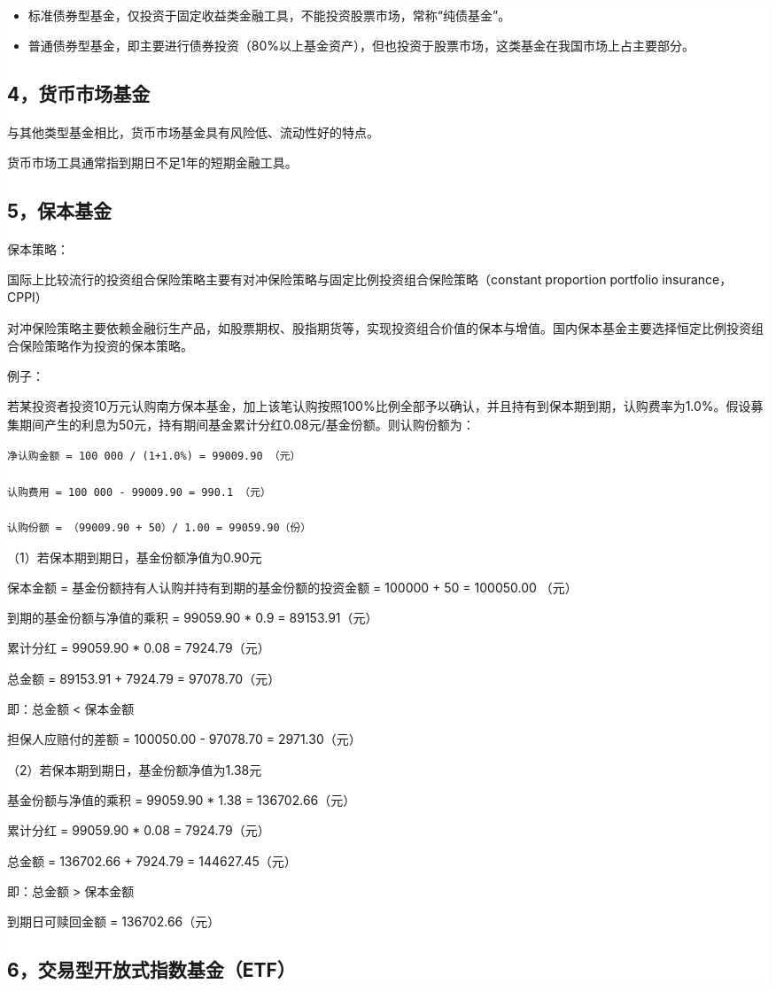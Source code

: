* 标准债券型基金，仅投资于固定收益类金融工具，不能投资股票市场，常称“纯债基金”。

* 普通债券型基金，即主要进行债券投资（80%以上基金资产），但也投资于股票市场，这类基金在我国市场上占主要部分。



## 4，货币市场基金

与其他类型基金相比，货币市场基金具有风险低、流动性好的特点。

货币市场工具通常指到期日不足1年的短期金融工具。



## 5，保本基金

保本策略：

国际上比较流行的投资组合保险策略主要有对冲保险策略与固定比例投资组合保险策略（constant proportion portfolio insurance， CPPI）

对冲保险策略主要依赖金融衍生产品，如股票期权、股指期货等，实现投资组合价值的保本与增值。国内保本基金主要选择恒定比例投资组合保险策略作为投资的保本策略。

例子：

若某投资者投资10万元认购南方保本基金，加上该笔认购按照100%比例全部予以确认，并且持有到保本期到期，认购费率为1.0%。假设募集期间产生的利息为50元，持有期间基金累计分红0.08元/基金份额。则认购份额为：



    净认购金额 = 100 000 / (1+1.0%) = 99009.90 （元）

    认购费用 = 100 000 - 99009.90 = 990.1 （元）

    认购份额 = （99009.90 + 50）/ 1.00 = 99059.90（份）



（1）若保本期到期日，基金份额净值为0.90元

保本金额 = 基金份额持有人认购并持有到期的基金份额的投资金额 = 100000 + 50 = 100050.00 （元）

到期的基金份额与净值的乘积 = 99059.90 * 0.9 = 89153.91（元）

累计分红 = 99059.90 * 0.08 =  7924.79（元）

总金额 = 89153.91 + 7924.79 = 97078.70（元）

即：总金额 < 保本金额

担保人应赔付的差额 = 100050.00 - 97078.70 = 2971.30（元）

（2）若保本期到期日，基金份额净值为1.38元

基金份额与净值的乘积 = 99059.90 * 1.38 = 136702.66（元）

累计分红 = 99059.90 * 0.08 =  7924.79（元）

总金额 = 136702.66 + 7924.79 = 144627.45（元）

即：总金额 > 保本金额

到期日可赎回金额 = 136702.66（元）



## 6，交易型开放式指数基金（ETF）
